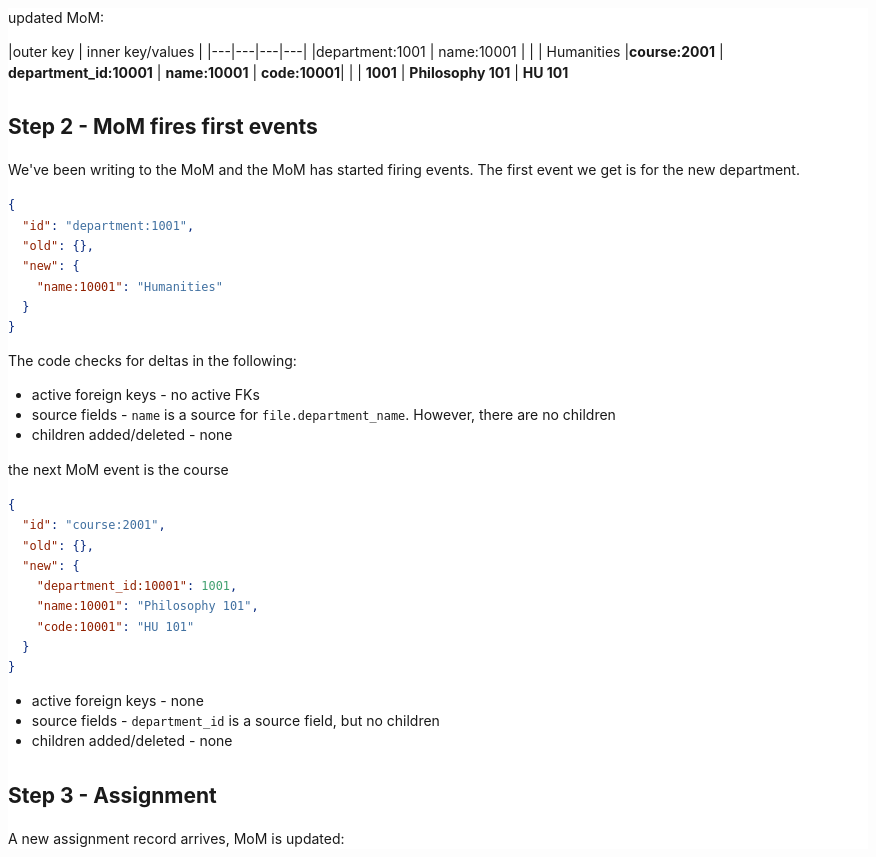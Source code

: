 updated MoM:

|outer key | inner key/values |
|---|---|---|---|
|department:1001 | name:10001 |
| | Humanities
|**course:2001** | **department_id:10001** | **name:10001** | **code:10001**|
| | **1001** | **Philosophy 101** | **HU 101**

## Step 2 - MoM fires first events

We've been writing to the MoM and the MoM has started firing events.  The first
event we get is for the new department.

```json
{
  "id": "department:1001",
  "old": {},
  "new": {
    "name:10001": "Humanities"
  }
}
```

The code checks for deltas in the following:
  * active foreign keys - no active FKs
  * source fields - ```name``` is a source for ```file.department_name```.  However,
there are no children
  * children added/deleted - none

the next MoM event is the course
```json
{
  "id": "course:2001",
  "old": {},
  "new": {
    "department_id:10001": 1001,
    "name:10001": "Philosophy 101",
    "code:10001": "HU 101"
  }
}
```
  * active foreign keys - none
  * source fields - ```department_id``` is a source field, but no children
  * children added/deleted - none


## Step 3 - Assignment

A new assignment record arrives, MoM is updated:
